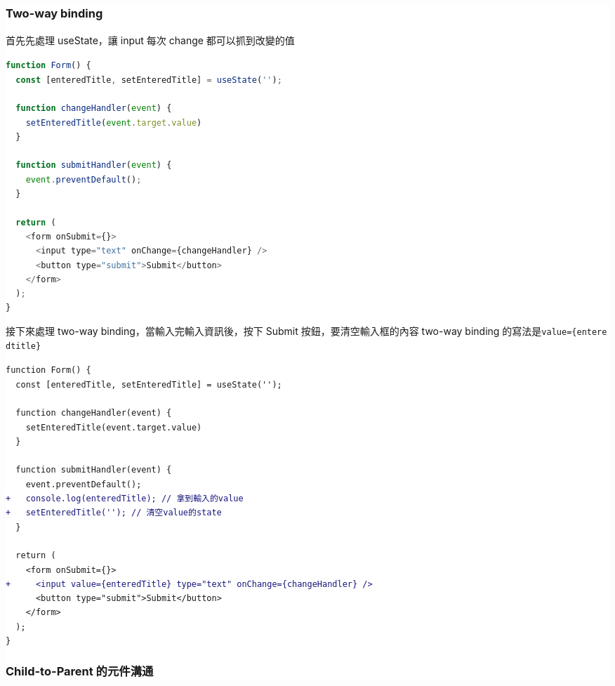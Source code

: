 ### Two-way binding

首先先處理 useState，讓 input 每次 change 都可以抓到改變的值

```js
function Form() {
  const [enteredTitle, setEnteredTitle] = useState('');

  function changeHandler(event) {
    setEnteredTitle(event.target.value)
  }

  function submitHandler(event) {
    event.preventDefault();
  }

  return (
    <form onSubmit={}>
      <input type="text" onChange={changeHandler} />
      <button type="submit">Submit</button>
    </form>
  );
}
```

接下來處理 two-way binding，當輸入完輸入資訊後，按下 Submit 按鈕，要清空輸入框的內容
two-way binding 的寫法是`value={enteredtitle}`

```diff js
function Form() {
  const [enteredTitle, setEnteredTitle] = useState('');

  function changeHandler(event) {
    setEnteredTitle(event.target.value)
  }

  function submitHandler(event) {
    event.preventDefault();
+   console.log(enteredTitle); // 拿到輸入的value
+   setEnteredTitle(''); // 清空value的state
  }

  return (
    <form onSubmit={}>
+     <input value={enteredTitle} type="text" onChange={changeHandler} />
      <button type="submit">Submit</button>
    </form>
  );
}
```

### Child-to-Parent 的元件溝通
